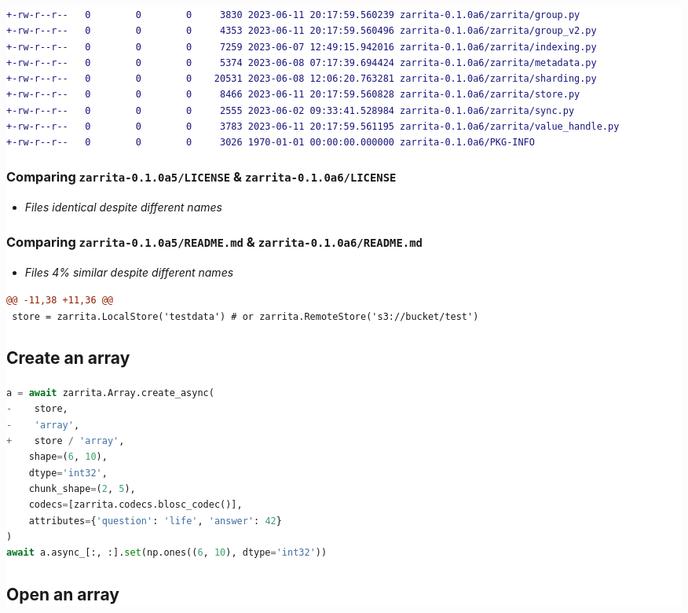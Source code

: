 ```diff
+-rw-r--r--   0        0        0     3830 2023-06-11 20:17:59.560239 zarrita-0.1.0a6/zarrita/group.py
+-rw-r--r--   0        0        0     4353 2023-06-11 20:17:59.560496 zarrita-0.1.0a6/zarrita/group_v2.py
+-rw-r--r--   0        0        0     7259 2023-06-07 12:49:15.942016 zarrita-0.1.0a6/zarrita/indexing.py
+-rw-r--r--   0        0        0     5374 2023-06-08 07:17:39.694424 zarrita-0.1.0a6/zarrita/metadata.py
+-rw-r--r--   0        0        0    20531 2023-06-08 12:06:20.763281 zarrita-0.1.0a6/zarrita/sharding.py
+-rw-r--r--   0        0        0     8466 2023-06-11 20:17:59.560828 zarrita-0.1.0a6/zarrita/store.py
+-rw-r--r--   0        0        0     2555 2023-06-02 09:33:41.528984 zarrita-0.1.0a6/zarrita/sync.py
+-rw-r--r--   0        0        0     3783 2023-06-11 20:17:59.561195 zarrita-0.1.0a6/zarrita/value_handle.py
+-rw-r--r--   0        0        0     3026 1970-01-01 00:00:00.000000 zarrita-0.1.0a6/PKG-INFO
```

### Comparing `zarrita-0.1.0a5/LICENSE` & `zarrita-0.1.0a6/LICENSE`

 * *Files identical despite different names*

### Comparing `zarrita-0.1.0a5/README.md` & `zarrita-0.1.0a6/README.md`

 * *Files 4% similar despite different names*

```diff
@@ -11,38 +11,36 @@
 store = zarrita.LocalStore('testdata') # or zarrita.RemoteStore('s3://bucket/test')
 ```
 
 ## Create an array
 
 ```python
 a = await zarrita.Array.create_async(
-    store,
-    'array',
+    store / 'array',
     shape=(6, 10),
     dtype='int32',
     chunk_shape=(2, 5),
     codecs=[zarrita.codecs.blosc_codec()],
     attributes={'question': 'life', 'answer': 42}
 )
 await a.async_[:, :].set(np.ones((6, 10), dtype='int32'))
 ```
 
 ## Open an array
 